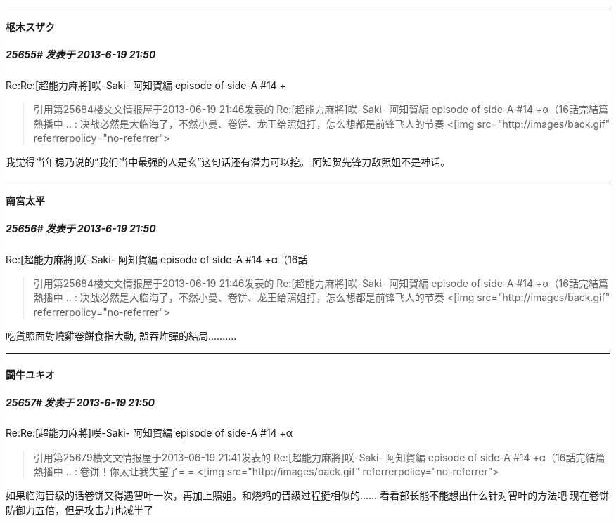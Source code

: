 





*****

####  枢木スザク  
##### 25655#       发表于 2013-6-19 21:50

Re:Re:[超能力麻將]咲-Saki- 阿知賀編 episode of side-A #14 +


<blockquote>引用第25684楼文文情报屋于2013-06-19 21:46发表的 Re:[超能力麻將]咲-Saki- 阿知賀編 episode of side-A #14 +α（16話完結篇熱播中 .. :
决战必然是大临海了，不然小曼、卷饼、龙王给照姐打，怎么想都是前锋飞人的节奏 <[img src="http://images/back.gif" referrerpolicy="no-referrer"></blockquote>我觉得当年稳乃说的“我们当中最强的人是玄”这句话还有潜力可以挖。
阿知贺先锋力敌照姐不是神话。







*****

####  南宮太平  
##### 25656#       发表于 2013-6-19 21:50

Re:[超能力麻將]咲-Saki- 阿知賀編 episode of side-A #14 +α（16話


<blockquote>引用第25684楼文文情报屋于2013-06-19 21:46发表的 Re:[超能力麻將]咲-Saki- 阿知賀編 episode of side-A #14 +α（16話完結篇熱播中 .. :
决战必然是大临海了，不然小曼、卷饼、龙王给照姐打，怎么想都是前锋飞人的节奏 <[img src="http://images/back.gif" referrerpolicy="no-referrer"></blockquote>吃貨照面對燒雞卷餅食指大動, 誤吞炸彈的結局..........







*****

####  闘牛ユキオ  
##### 25657#       发表于 2013-6-19 21:50

Re:Re:[超能力麻將]咲-Saki- 阿知賀編 episode of side-A #14 +α


<blockquote>引用第25679楼文文情报屋于2013-06-19 21:41发表的 Re:[超能力麻將]咲-Saki- 阿知賀編 episode of side-A #14 +α（16話完結篇熱播中 .. :
卷饼！你太让我失望了= = <[img src="http://images/back.gif" referrerpolicy="no-referrer"></blockquote>如果临海晋级的话卷饼又得遇智叶一次，再加上照姐。和烧鸡的晋级过程挺相似的……
看看部长能不能想出什么针对智叶的方法吧
现在卷饼防御力五倍，但是攻击力也减半了





